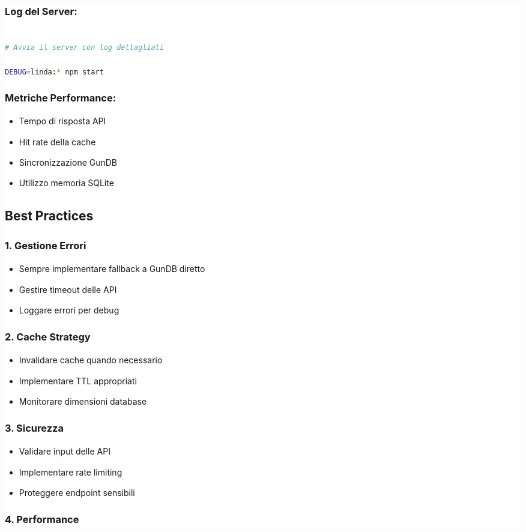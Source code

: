

### Log del Server:

```bash

# Avvia il server con log dettagliati

DEBUG=linda:* npm start

```



### Metriche Performance:

- Tempo di risposta API

- Hit rate della cache

- Sincronizzazione GunDB

- Utilizzo memoria SQLite



## Best Practices



### 1. Gestione Errori

- Sempre implementare fallback a GunDB diretto

- Gestire timeout delle API

- Loggare errori per debug



### 2. Cache Strategy

- Invalidare cache quando necessario

- Implementare TTL appropriati

- Monitorare dimensioni database



### 3. Sicurezza

- Validare input delle API

- Implementare rate limiting

- Proteggere endpoint sensibili



### 4. Performance
